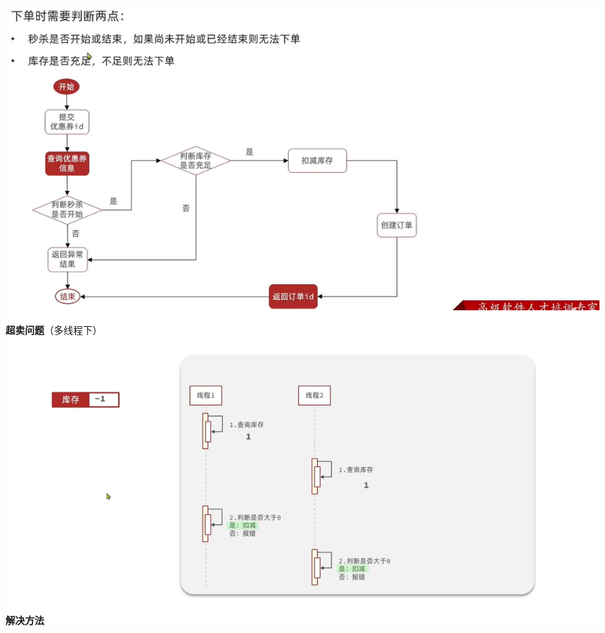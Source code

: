   ![image-20241105230459282](../images/typora-user-images/image-20241105230459282.png)





**超卖问题**（多线程下）

![image-20241105231000575](../images/typora-user-images/image-20241105231000575.png)

**解决方法**
